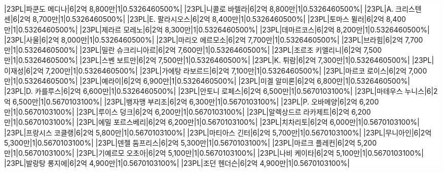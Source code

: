 |23PL|파쿤도 메디나|6|2억 8,800만|1|0.5326460500%|
|23PL|니콜로 바렐라|6|2억 8,800만|1|0.5326460500%|
|23PL|A. 크리스텐센|6|2억 8,700만|1|0.5326460500%|
|23PL|E. 팔라시오스|6|2억 8,400만|1|0.5326460500%|
|23PL|토마스 뮐러|6|2억 8,400만|1|0.5326460500%|
|23PL|제라르 모레노|6|2억 8,300만|1|0.5326460500%|
|23PL|데마르코스|6|2억 8,200만|1|0.5326460500%|
|23PL|사울|6|2억 8,000만|1|0.5326460500%|
|23PL|마리오 에르모소|6|2억 7,700만|1|0.5326460500%|
|23PL|브라힘|6|2억 7,700만|1|0.5326460500%|
|23PL|밀란 슈크리니아르|6|2억 7,600만|1|0.5326460500%|
|23PL|조르조 키엘리니|6|2억 7,500만|1|0.5326460500%|
|23PL|스벤 보트만|6|2억 7,500만|1|0.5326460500%|
|23PL|K. 튀람|6|2억 7,300만|1|0.5326460500%|
|23PL|이재성|6|2억 7,200만|1|0.5326460500%|
|23PL|가에탕 라보르드|6|2억 7,100만|1|0.5326460500%|
|23PL|마르코 로이스|6|2억 7,000만|1|0.5326460500%|
|23PL|예라이|6|2억 6,900만|1|0.5326460500%|
|23PL|미겔 알미론|6|2억 6,800만|1|0.5326460500%|
|23PL|D. 카를루스|6|2억 6,600만|1|0.5326460500%|
|23PL|안토니 로페스|6|2억 6,500만|1|0.5670103100%|
|23PL|마테우스 누니스|6|2억 6,500만|1|0.5670103100%|
|23PL|뱅자맹 부리조|6|2억 6,300만|1|0.5670103100%|
|23PL|P. 오바메양|6|2억 6,200만|1|0.5670103100%|
|23PL|루이스 덩크|6|2억 6,200만|1|0.5670103100%|
|23PL|알렉상드르 라카제트|6|2억 6,200만|1|0.5670103100%|
|23PL|에밀 포르스베리|6|2억 6,200만|1|0.5670103100%|
|23PL|치차리토|6|2억 6,000만|1|0.5670103100%|
|23PL|프랑시스 코클랭|6|2억 5,800만|1|0.5670103100%|
|23PL|마티아스 긴터|6|2억 5,700만|1|0.5670103100%|
|23PL|무니아인|6|2억 5,300만|1|0.5670103100%|
|23PL|덴젤 둠프리스|6|2억 5,300만|1|0.5670103100%|
|23PL|마르크 플레컨|6|2억 5,200만|1|0.5670103100%|
|23PL|기예르모 오초아|6|2억 5,100만|1|0.5670103100%|
|23PL|나비 케이타|6|2억 5,100만|1|0.5670103100%|
|23PL|발랑탕 롱지에|6|2억 4,900만|1|0.5670103100%|
|23PL|조던 헨더슨|6|2억 4,900만|1|0.5670103100%|